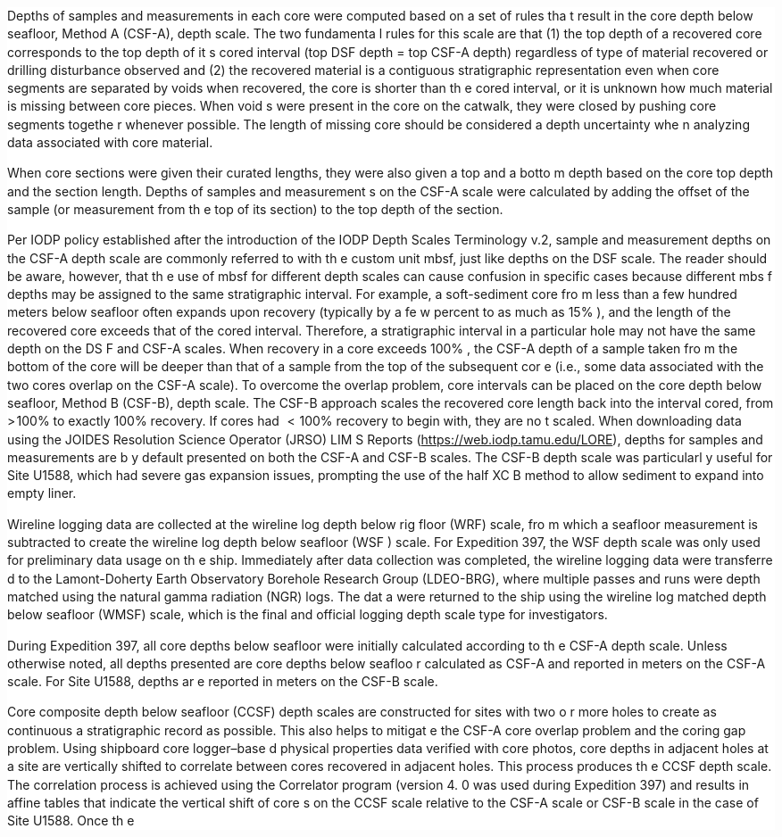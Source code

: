 Depths of samples and measurements in each core were computed based on a set of rules tha t result in the core depth below seafloor, Method A (CSF-A), depth scale. The two fundamenta l rules for this scale are that (1) the top depth of a recovered core corresponds to the top depth of it s cored interval (top DSF depth $=$ top CSF-A depth) regardless of type of material recovered or drilling disturbance observed and (2) the recovered material is a contiguous stratigraphic representation even when core segments are separated by voids when recovered, the core is shorter than th e cored interval, or it is unknown how much material is missing between core pieces. When void s were present in the core on the catwalk, they were closed by pushing core segments togethe r whenever possible. The length of missing core should be considered a depth uncertainty whe n analyzing data associated with core material.  

When core sections were given their curated lengths, they were also given a top and a botto m depth based on the core top depth and the section length. Depths of samples and measurement s on the CSF-A scale were calculated by adding the offset of the sample (or measurement from th e top of its section) to the top depth of the section.  

Per IODP policy established after the introduction of the IODP Depth Scales Terminology v.2, sample and measurement depths on the CSF-A depth scale are commonly referred to with th e custom unit mbsf, just like depths on the DSF scale. The reader should be aware, however, that th e use of mbsf for different depth scales can cause confusion in specific cases because different mbs f depths may be assigned to the same stratigraphic interval. For example, a soft-sediment core fro m less than a few hundred meters below seafloor often expands upon recovery (typically by a fe w percent to as much as $15\%$ ), and the length of the recovered core exceeds that of the cored interval. Therefore, a stratigraphic interval in a particular hole may not have the same depth on the DS F and CSF-A scales. When recovery in a core exceeds $100\%$ , the CSF-A depth of a sample taken fro m the bottom of the core will be deeper than that of a sample from the top of the subsequent cor e (i.e., some data associated with the two cores overlap on the CSF-A scale). To overcome the overlap problem, core intervals can be placed on the core depth below seafloor, Method B (CSF-B), depth scale. The CSF-B approach scales the recovered core length back into the interval cored, from $>\!100\%$ to exactly $100\%$ recovery. If cores had ${<}100\%$ recovery to begin with, they are no t scaled. When downloading data using the JOIDES Resolution Science Operator (JRSO) LIM S Reports (https://web.iodp.tamu.edu/LORE), depths for samples and measurements are b y default presented on both the CSF-A and CSF-B scales. The CSF-B depth scale was particularl y useful for Site U1588, which had severe gas expansion issues, prompting the use of the half XC B method to allow sediment to expand into empty liner.  

Wireline logging data are collected at the wireline log depth below rig floor (WRF) scale, fro m which a seafloor measurement is subtracted to create the wireline log depth below seafloor (WSF ) scale. For Expedition 397, the WSF depth scale was only used for preliminary data usage on th e ship. Immediately after data collection was completed, the wireline logging data were transferre d to the Lamont-Doherty Earth Observatory Borehole Research Group (LDEO-BRG), where multiple passes and runs were depth matched using the natural gamma radiation (NGR) logs. The dat a were returned to the ship using the wireline log matched depth below seafloor (WMSF) scale, which is the final and official logging depth scale type for investigators.  

During Expedition 397, all core depths below seafloor were initially calculated according to th e CSF-A depth scale. Unless otherwise noted, all depths presented are core depths below seafloo r calculated as CSF-A and reported in meters on the CSF-A scale. For Site U1588, depths ar e reported in meters on the CSF-B scale.  

Core composite depth below seafloor (CCSF) depth scales are constructed for sites with two o r more holes to create as continuous a stratigraphic record as possible. This also helps to mitigat e the CSF-A core overlap problem and the coring gap problem. Using shipboard core logger–base d physical properties data verified with core photos, core depths in adjacent holes at a site are vertically shifted to correlate between cores recovered in adjacent holes. This process produces th e CCSF depth scale. The correlation process is achieved using the Correlator program (version 4. 0 was used during Expedition 397) and results in affine tables that indicate the vertical shift of core s on the CCSF scale relative to the CSF-A scale or CSF-B scale in the case of Site U1588. Once th e  
